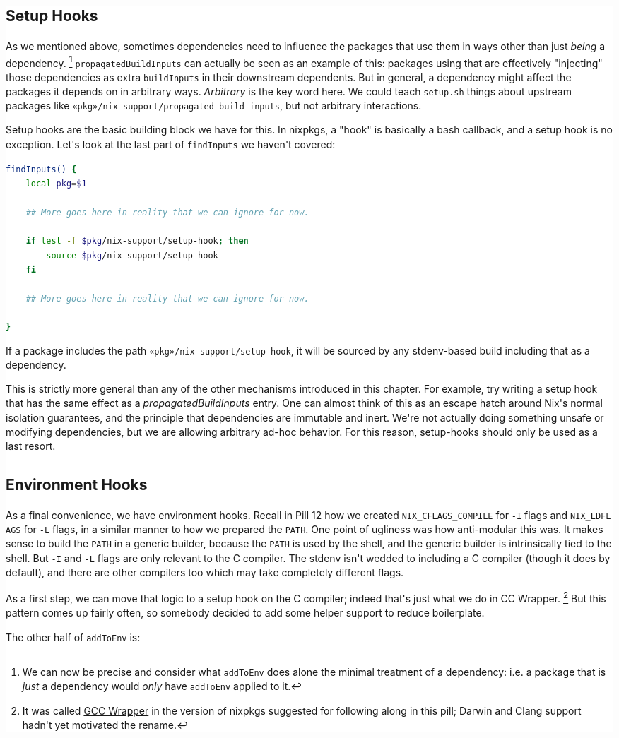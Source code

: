 ## Setup Hooks

As we mentioned above, sometimes dependencies need to influence the packages that use them in ways other than just _being_ a dependency. [^1] `propagatedBuildInputs` can actually be seen as an example of this: packages using that are effectively "injecting" those dependencies as extra `buildInputs` in their downstream dependents. But in general, a dependency might affect the packages it depends on in arbitrary ways. _Arbitrary_ is the key word here. We could teach `setup.sh` things about upstream packages like `«pkg»/nix-support/propagated-build-inputs`, but not arbitrary interactions.

Setup hooks are the basic building block we have for this. In nixpkgs, a "hook" is basically a bash callback, and a setup hook is no exception. Let's look at the last part of `findInputs` we haven't covered:

```sh
findInputs() {
    local pkg=$1

    ## More goes here in reality that we can ignore for now.

    if test -f $pkg/nix-support/setup-hook; then
        source $pkg/nix-support/setup-hook
    fi

    ## More goes here in reality that we can ignore for now.

}
```

If a package includes the path `«pkg»/nix-support/setup-hook`, it will be sourced by any stdenv-based build including that as a dependency.

This is strictly more general than any of the other mechanisms introduced in this chapter. For example, try writing a setup hook that has the same effect as a _propagatedBuildInputs_ entry. One can almost think of this as an escape hatch around Nix's normal isolation guarantees, and the principle that dependencies are immutable and inert. We're not actually doing something unsafe or modifying dependencies, but we are allowing arbitrary ad-hoc behavior. For this reason, setup-hooks should only be used as a last resort.

## Environment Hooks

As a final convenience, we have environment hooks. Recall in [Pill 12](12-inputs-design-pattern.md) how we created `NIX_CFLAGS_COMPILE` for `-I` flags and `NIX_LDFLAGS` for `-L` flags, in a similar manner to how we prepared the `PATH`. One point of ugliness was how anti-modular this was. It makes sense to build the `PATH` in a generic builder, because the `PATH` is used by the shell, and the generic builder is intrinsically tied to the shell. But `-I` and `-L` flags are only relevant to the C compiler. The stdenv isn't wedded to including a C compiler (though it does by default), and there are other compilers too which may take completely different flags.

As a first step, we can move that logic to a setup hook on the C compiler; indeed that's just what we do in CC Wrapper. [^2] But this pattern comes up fairly often, so somebody decided to add some helper support to reduce boilerplate.

The other half of `addToEnv` is:


[^1]: We can now be precise and consider what `addToEnv` does alone the minimal treatment of a dependency: i.e. a package that is _just_ a dependency would _only_ have `addToEnv` applied to it.
[^2]: It was called [GCC Wrapper](https://github.com/NixOS/nixpkgs/tree/6675f0a52c0962042a1000c7f20e887d0d26ae25/pkgs/build-support/gcc-wrapper) in the version of nixpkgs suggested for following along in this pill; Darwin and Clang support hadn't yet motivated the rename.